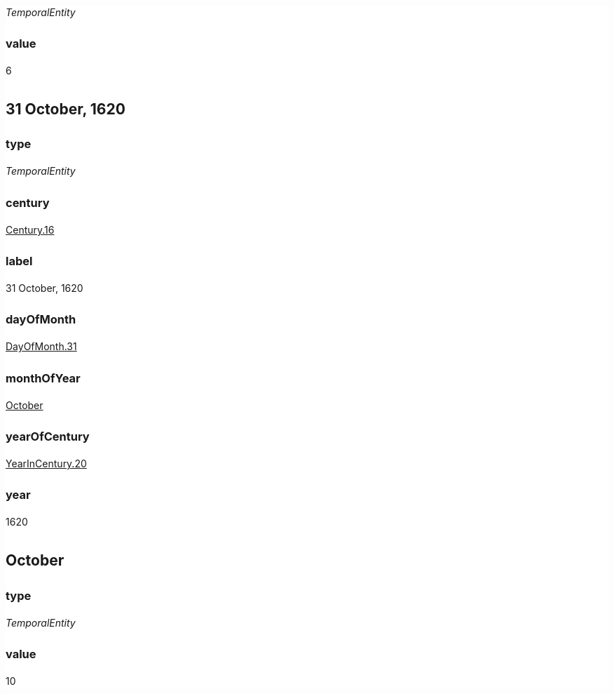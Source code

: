 
*TemporalEntity*

### value


6

## 31 October, 1620

### type


*TemporalEntity*

### century


[Century.16](#Century.16)

### label


31 October, 1620

### dayOfMonth


[DayOfMonth.31](#DayOfMonth.31)

### monthOfYear


[October](#October)

### yearOfCentury


[YearInCentury.20](#YearInCentury.20)

### year


1620

## October

### type


*TemporalEntity*

### value


10
